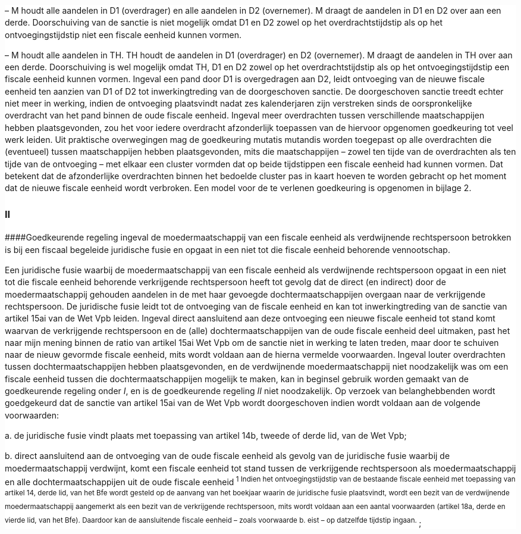 – M houdt alle aandelen in D1 (overdrager) en alle aandelen in D2 (overnemer). M draagt de aandelen in D1 en D2 over aan een derde. Doorschuiving van de sanctie is niet mogelijk omdat D1 en D2 zowel op het overdrachtstijdstip als op het ontvoegingstijdstip niet een fiscale eenheid kunnen vormen.  

– M houdt alle aandelen in TH. TH houdt de aandelen in D1 (overdrager) en D2 (overnemer). M draagt de aandelen in TH over aan een derde. Doorschuiving is wel mogelijk omdat TH, D1 en D2 zowel op het overdrachtstijdstip als op het ontvoegingstijdstip een fiscale eenheid kunnen vormen. Ingeval een pand door D1 is overgedragen aan D2, leidt ontvoeging van de nieuwe fiscale eenheid ten aanzien van D1 of D2 tot inwerkingtreding van de doorgeschoven sanctie. De doorgeschoven sanctie treedt echter niet meer in werking, indien de ontvoeging plaatsvindt nadat zes kalenderjaren zijn verstreken sinds de oorspronkelijke overdracht van het pand binnen de oude fiscale eenheid.   Ingeval meer overdrachten tussen verschillende maatschappijen hebben plaatsgevonden, zou het voor iedere overdracht afzonderlijk toepassen van de hiervoor opgenomen goedkeuring tot veel werk leiden. Uit praktische overwegingen mag de goedkeuring mutatis mutandis worden toegepast op alle overdrachten die (eventueel) tussen maatschappijen hebben plaatsgevonden, mits die maatschappijen – zowel ten tijde van de overdrachten als ten tijde van de ontvoeging – met elkaar een cluster vormden dat op beide tijdstippen een fiscale eenheid had kunnen vormen. Dat betekent dat de afzonderlijke overdrachten binnen het bedoelde cluster pas in kaart hoeven te worden gebracht op het moment dat de nieuwe fiscale eenheid wordt verbroken. Een model voor de te verlenen goedkeuring is opgenomen in bijlage 2.    
### II  

####Goedkeurende regeling ingeval de moedermaatschappij van een fiscale eenheid als verdwijnende rechtspersoon betrokken is bij een fiscaal begeleide juridische fusie en opgaat in een niet tot die fiscale eenheid behorende vennootschap.

Een juridische fusie waarbij de moedermaatschappij van een fiscale eenheid als verdwijnende rechtspersoon opgaat in een niet tot die fiscale eenheid behorende verkrijgende rechtspersoon heeft tot gevolg dat de direct (en indirect) door de moedermaatschappij gehouden aandelen in de met haar gevoegde dochtermaatschappijen overgaan naar de verkrijgende rechtspersoon. De juridische fusie leidt tot de ontvoeging van de fiscale eenheid en kan tot inwerkingtreding van de sanctie van artikel 15ai van de Wet Vpb leiden. Ingeval direct aansluitend aan deze ontvoeging een nieuwe fiscale eenheid tot stand komt waarvan de verkrijgende rechtspersoon en de (alle) dochtermaatschappijen van de oude fiscale eenheid deel uitmaken, past het naar mijn mening binnen de ratio van artikel 15ai Wet Vpb om de sanctie niet in werking te laten treden, maar door te schuiven naar de nieuw gevormde fiscale eenheid, mits wordt voldaan aan de hierna vermelde voorwaarden. Ingeval louter overdrachten tussen dochtermaatschappijen hebben plaatsgevonden, en de verdwijnende moedermaatschappij niet noodzakelijk was om een fiscale eenheid tussen die dochtermaatschappijen mogelijk te maken, kan in beginsel gebruik worden gemaakt van de goedkeurende regeling onder *I*, en is de goedkeurende regeling *II* niet noodzakelijk. Op verzoek van belanghebbenden wordt goedgekeurd dat de sanctie van artikel 15ai van de Wet Vpb wordt doorgeschoven indien wordt voldaan aan de volgende voorwaarden: 

a. de juridische fusie vindt plaats met toepassing van artikel 14b, tweede of derde lid, van de Wet Vpb;  

b. direct aansluitend aan de ontvoeging van de oude fiscale eenheid als gevolg van de juridische fusie waarbij de moedermaatschappij verdwijnt, komt een fiscale eenheid tot stand tussen de verkrijgende rechtspersoon als moedermaatschappij en alle dochtermaatschappijen uit de oude fiscale eenheid<sup> 1 Indien het ontvoegingstijdstip van de bestaande fiscale eenheid met toepassing van artikel 14, derde lid, van het Bfe wordt gesteld op de aanvang van het boekjaar waarin de juridische fusie plaatsvindt, wordt een bezit van de verdwijnende moedermaatschappij aangemerkt als een bezit van de verkrijgende rechtspersoon, mits wordt voldaan aan een aantal voorwaarden (artikel 18a, derde en vierde lid, van het Bfe). Daardoor kan de aansluitende fiscale eenheid – zoals voorwaarde b. eist – op datzelfde tijdstip ingaan. </sup>;  
